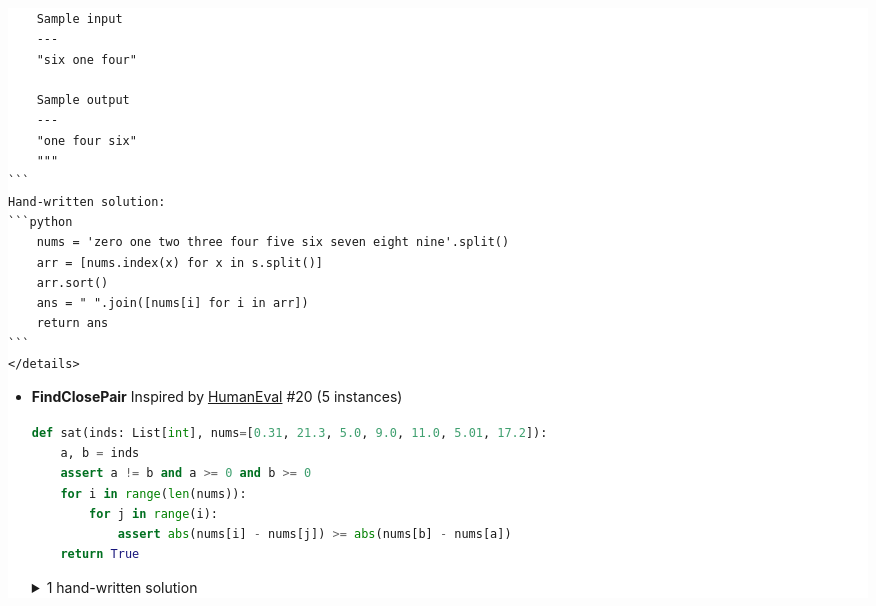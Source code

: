         Sample input
        ---
        "six one four"
    
        Sample output
        ---
        "one four six"
        """
    ```
    Hand-written solution:
    ```python
        nums = 'zero one two three four five six seven eight nine'.split()
        arr = [nums.index(x) for x in s.split()]
        arr.sort()
        ans = " ".join([nums[i] for i in arr])
        return ans
    ```
    </details>
    
* <a name="findclosepair"></a>**FindClosePair** Inspired by [HumanEval](https://github.com/openai/human-eval) \#20 (5 instances)
    
    ```python
    def sat(inds: List[int], nums=[0.31, 21.3, 5.0, 9.0, 11.0, 5.01, 17.2]):
        a, b = inds
        assert a != b and a >= 0 and b >= 0
        for i in range(len(nums)):
            for j in range(i):
                assert abs(nums[i] - nums[j]) >= abs(nums[b] - nums[a])
        return True
    ```
    <details><summary>1 hand-written solution </summary>
    
    Solution header:
    ```python
    def sol(nums=[0.31, 21.3, 5.0, 9.0, 11.0, 5.01, 17.2]):
    ```
    Solution docstring (*not* usually provided)
    
    ```python
        """
        Given a list of numbers, find the indices of the closest pair.
    
        Sample Input:
        [1.2, 5.25, 0.89, 21.0, 5.23]
    
        Sample Output:
        [4, 1]
        """
    ```
    Hand-written solution:
    ```python
        best = [0, 1]
        best_score = abs(nums[1] - nums[0])
        for i in range(len(nums)):
            for j in range(i):
                score = abs(nums[i] - nums[j])
                if score < best_score:
                    best_score = score
                    best = [i, j]
        return best
    ```
    </details>
    